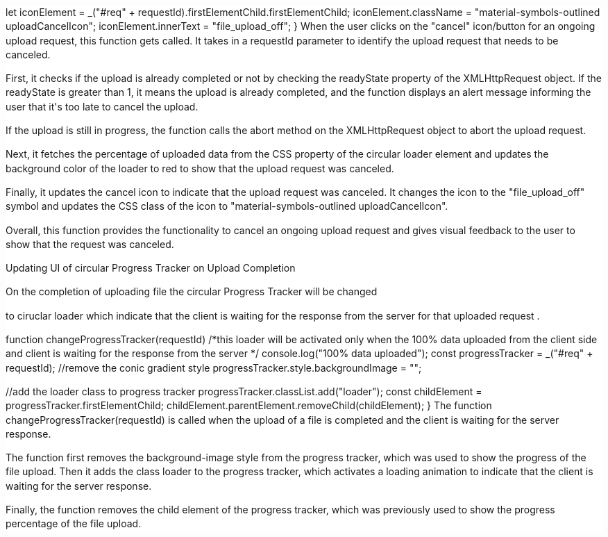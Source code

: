 
  let iconElement = _("#req" + requestId).firstElementChild.firstElementChild;
  iconElement.className = "material-symbols-outlined uploadCancelIcon";
  iconElement.innerText = "file_upload_off";
}
When the user clicks on the "cancel" icon/button for an ongoing upload request, this function gets called. It takes in a requestId parameter to identify the upload request that needs to be canceled.

First, it checks if the upload is already completed or not by checking the readyState property of the XMLHttpRequest object. If the readyState is greater than 1, it means the upload is already completed, and the function displays an alert message informing the user that it's too late to cancel the upload.

If the upload is still in progress, the function calls the abort method on the XMLHttpRequest object to abort the upload request.

Next, it fetches the percentage of uploaded data from the CSS property of the circular loader element and updates the background color of the loader to red to show that the upload request was canceled.

Finally, it updates the cancel icon to indicate that the upload request was canceled. It changes the icon to the "file_upload_off" symbol and updates the CSS class of the icon to "material-symbols-outlined uploadCancelIcon".

Overall, this function provides the functionality to cancel an ongoing upload request and gives visual feedback to the user to show that the request was canceled.

Updating UI of circular Progress Tracker on Upload Completion

On the completion of uploading file the circular Progress Tracker will be changed

to ciruclar loader which indicate that the client is waiting for the response from the server for that uploaded request .

function changeProgressTracker(requestId) 
  /*this loader will be activated only when the 100% data uploaded
    from the client side and client is waiting for the response from the 
    server */
  console.log("100% data uploaded");
  const progressTracker = _("#req" + requestId);
  //remove the conic gradient style
  progressTracker.style.backgroundImage = "";


  //add the loader class to progress tracker
  progressTracker.classList.add("loader");
  const childElement = progressTracker.firstElementChild;
  childElement.parentElement.removeChild(childElement);
}
 The function changeProgressTracker(requestId) is called when the upload of a file is completed and the client is waiting for the server response.

The function first removes the background-image style from the progress tracker, which was used to show the progress of the file upload. Then it adds the class loader to the progress tracker, which activates a loading animation to indicate that the client is waiting for the server response.

Finally, the function removes the child element of the progress tracker, which was previously used to show the progress percentage of the file upload.
